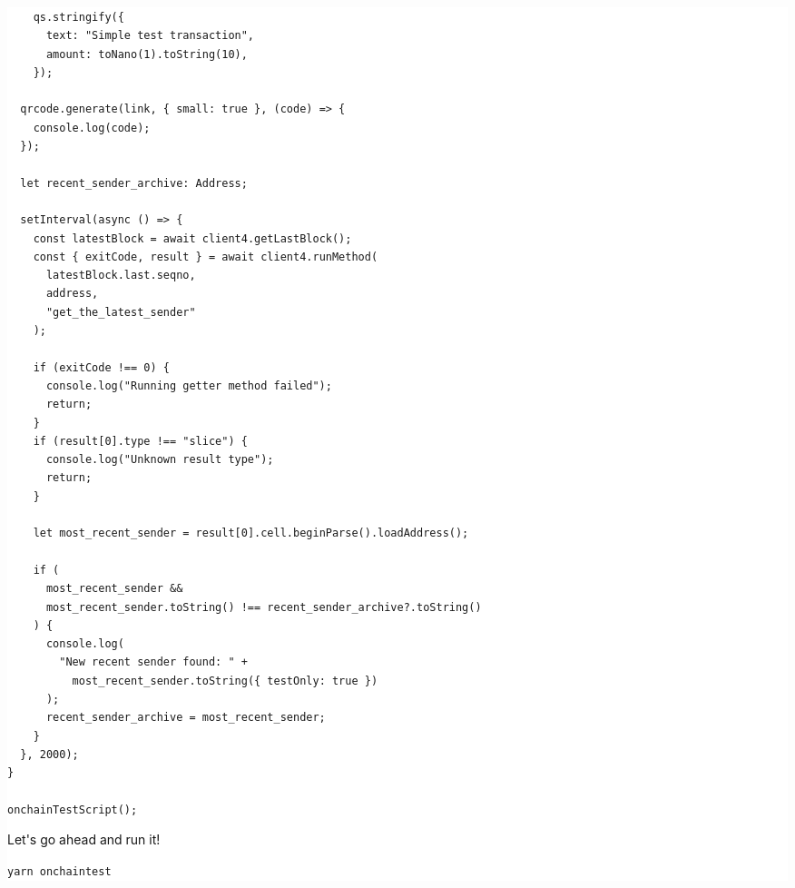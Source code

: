 ```
    qs.stringify({
      text: "Simple test transaction",
      amount: toNano(1).toString(10),
    });

  qrcode.generate(link, { small: true }, (code) => {
    console.log(code);
  });

  let recent_sender_archive: Address;

  setInterval(async () => {
    const latestBlock = await client4.getLastBlock();
    const { exitCode, result } = await client4.runMethod(
      latestBlock.last.seqno,
      address,
      "get_the_latest_sender"
    );

    if (exitCode !== 0) {
      console.log("Running getter method failed");
      return;
    }
    if (result[0].type !== "slice") {
      console.log("Unknown result type");
      return;
    }

    let most_recent_sender = result[0].cell.beginParse().loadAddress();

    if (
      most_recent_sender &&
      most_recent_sender.toString() !== recent_sender_archive?.toString()
    ) {
      console.log(
        "New recent sender found: " +
          most_recent_sender.toString({ testOnly: true })
      );
      recent_sender_archive = most_recent_sender;
    }
  }, 2000);
}

onchainTestScript();
```

Let's go ahead and run it!

```
yarn onchaintest
```

